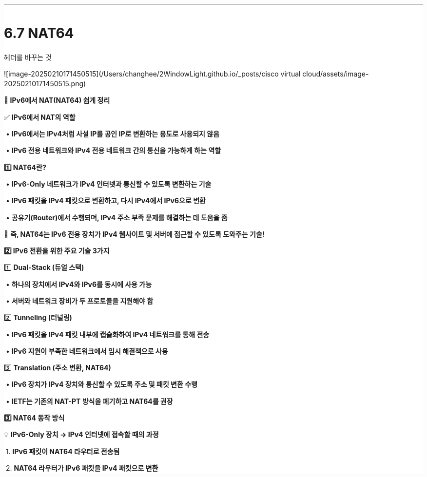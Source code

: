 

------

# 6.7 NAT64

헤더를 바꾸는 것

![image-20250210171450515](/Users/changhee/2WindowLight.github.io/_posts/cisco virtual cloud/assets/image-20250210171450515.png)

**📌 IPv6에서 NAT(NAT64) 쉽게 정리**



✅ **IPv6에서 NAT의 역할**

​	•	**IPv6에서는 IPv4처럼 사설 IP를 공인 IP로 변환하는 용도로 사용되지 않음**

​	•	**IPv6 전용 네트워크와 IPv4 전용 네트워크 간의 통신을 가능하게 하는 역할**

**1️⃣ NAT64란?**

​	•	**IPv6-Only 네트워크가 IPv4 인터넷과 통신할 수 있도록 변환하는 기술**

​	•	**IPv6 패킷을 IPv4 패킷으로 변환하고, 다시 IPv4에서 IPv6으로 변환**

​	•	**공유기(Router)에서 수행되며, IPv4 주소 부족 문제를 해결하는 데 도움을 줌**



🔹 **즉, NAT64는 IPv6 전용 장치가 IPv4 웹사이트 및 서버에 접근할 수 있도록 도와주는 기술!**

**2️⃣ IPv6 전환을 위한 주요 기술 3가지**



1️⃣ **Dual-Stack (듀얼 스택)**

​	•	**하나의 장치에서 IPv4와 IPv6를 동시에 사용 가능**

​	•	**서버와 네트워크 장비가 두 프로토콜을 지원해야 함**



2️⃣ **Tunneling (터널링)**

​	•	**IPv6 패킷을 IPv4 패킷 내부에 캡슐화하여 IPv4 네트워크를 통해 전송**

​	•	**IPv6 지원이 부족한 네트워크에서 임시 해결책으로 사용**



3️⃣ **Translation (주소 변환, NAT64)**

​	•	**IPv6 장치가 IPv4 장치와 통신할 수 있도록 주소 및 패킷 변환 수행**

​	•	**IETF는 기존의 NAT-PT 방식을 폐기하고 NAT64를 권장**

**3️⃣ NAT64 동작 방식**



💡 **IPv6-Only 장치 → IPv4 인터넷에 접속할 때의 과정**

​	1.	**IPv6 패킷이 NAT64 라우터로 전송됨**

​	2.	**NAT64 라우터가 IPv6 패킷을 IPv4 패킷으로 변환**
